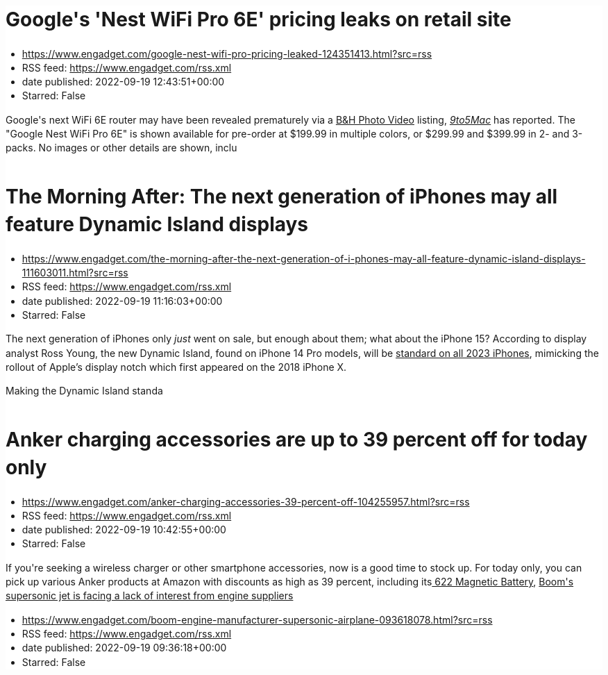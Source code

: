 # Google's 'Nest WiFi Pro 6E' pricing leaks on retail site
 - https://www.engadget.com/google-nest-wifi-pro-pricing-leaked-124351413.html?src=rss
 - RSS feed: https://www.engadget.com/rss.xml
 - date published: 2022-09-19 12:43:51+00:00
 - Starred: False

<p>Google's next WiFi 6E router may have been revealed prematurely via a <a href="https://www.bhphotovideo.com/c/product/1728264-REG/google_ga03030_us_nest_wifi_pro_6e.html">B&amp;H Photo Video</a> listing, <a href="https://9to5google.com/2022/09/18/google-nest-wifi-pro-6e/"><em>9to5Mac</em></a> has reported. The &quot;Google Nest WiFi Pro 6E&quot; is shown available for pre-order at $199.99 in multiple colors, or $299.99 and $399.99 in 2- and 3-packs. No images or other details are shown, inclu

# The Morning After: The next generation of iPhones may all feature Dynamic Island displays
 - https://www.engadget.com/the-morning-after-the-next-generation-of-i-phones-may-all-feature-dynamic-island-displays-111603011.html?src=rss
 - RSS feed: https://www.engadget.com/rss.xml
 - date published: 2022-09-19 11:16:03+00:00
 - Starred: False

<p>The next generation of iPhones only <em>just</em> went on sale, but enough about them; what about the iPhone 15? According to display analyst Ross Young, the new Dynamic Island, found on iPhone 14 Pro models, will be <a href="https://www.engadget.com/all-iphone-15-models-will-reportedly-feature-dynamic-island-cutouts-222957434.html">standard on all 2023 iPhones</a>, mimicking the rollout of Apple’s display notch which first appeared on the 2018 iPhone X.</p><p>Making the Dynamic Island standa

# Anker charging accessories are up to 39 percent off for today only
 - https://www.engadget.com/anker-charging-accessories-39-percent-off-104255957.html?src=rss
 - RSS feed: https://www.engadget.com/rss.xml
 - date published: 2022-09-19 10:42:55+00:00
 - Starred: False

<p>If you're seeking a wireless charger or other smartphone accessories, now is a good time to stock up. For today only, you can pick up various Anker products at Amazon with discounts as high as 39 percent, including its<a href="https://www.amazon.com/gp/product/B099Z478K9/ref=as_li_ss_tl?ie=UTF8&amp;linkCode=ll1&amp;tag=dealpost2022-20&amp;language=en_US"> 622 Magnetic Battery</a>, <a href="https://www.amazon.com/gp/product/B08NB87HHY/ref=as_li_ss_tl?ie=UTF8&amp;linkCode=ll1&amp;tag=dealpost20

# Boom's supersonic jet is facing a lack of interest from engine suppliers
 - https://www.engadget.com/boom-engine-manufacturer-supersonic-airplane-093618078.html?src=rss
 - RSS feed: https://www.engadget.com/rss.xml
 - date published: 2022-09-19 09:36:18+00:00
 - Starred: False
